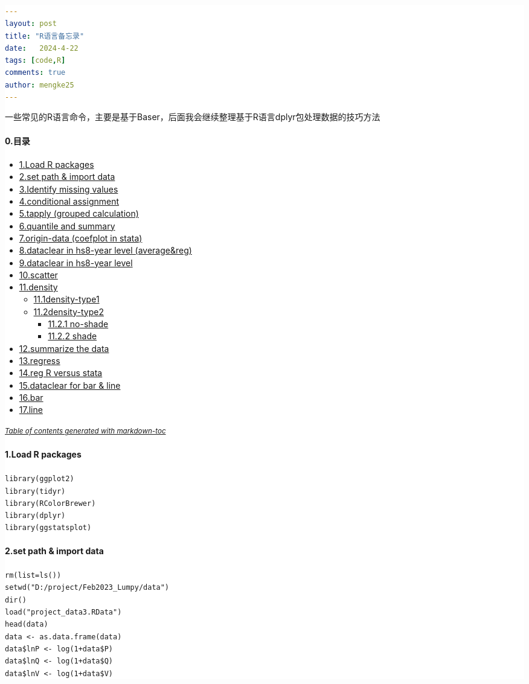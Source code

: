 ```yaml
---
layout: post
title: "R语言备忘录"
date:   2024-4-22
tags: [code,R]
comments: true
author: mengke25
---
```


一些常见的R语言命令，主要是基于Baser，后面我会继续整理基于R语言dplyr包处理数据的技巧方法



#### 0.目录

- [1.Load R packages](#1load-r-packages)
- [2.set path & import data](#2set-path---import-data)
- [3.Identify missing values](#3identify-missing-values)
- [4.conditional assignment](#4conditional-assignment)
- [5.tapply (grouped calculation)](#5tapply--grouped-calculation-)
- [6.quantile and summary](#6quantile-and-summary)
- [7.origin-data (coefplot in stata)](#7origin-data--coefplot-in-stata-)
- [8.dataclear in hs8-year level (average&reg)](#8dataclear-in-hs8-year-level--average-reg-)
- [9.dataclear in hs8-year level](#9dataclear-in-hs8-year-level)
- [10.scatter](#10scatter)
- [11.density](#11density)
  * [11.1density-type1](#111density-type1)
  * [11.2density-type2](#112density-type2)
    + [11.2.1 no-shade](#1121-no-shade)
    + [11.2.2 shade](#1122-shade)
- [12.summarize the data](#12summarize-the-data)
- [13.regress](#13regress)
- [14.reg R versus stata](#14reg-r-versus-stata)
- [15.dataclear for bar & line](#15dataclear-for-bar---line)
- [16.bar](#16bar)
- [17.line](#17line)

<small><i><a href='http://ecotrust-canada.github.io/markdown-toc/'>Table of contents generated with markdown-toc</a></i></small>



#### 1.Load R packages
```{R}
library(ggplot2)
library(tidyr)
library(RColorBrewer) 
library(dplyr)
library(ggstatsplot)
```


#### 2.set path & import data
```{R}
rm(list=ls())
setwd("D:/project/Feb2023_Lumpy/data")
dir()
load("project_data3.RData")
head(data)
data <- as.data.frame(data)
data$lnP <- log(1+data$P)
data$lnQ <- log(1+data$Q)
data$lnV <- log(1+data$V)
```
